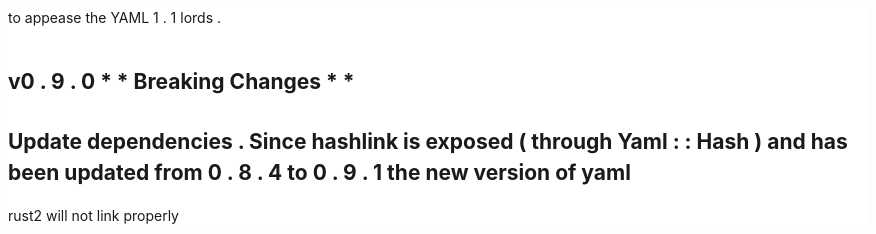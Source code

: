 to
appease
the
YAML
1
.
1
lords
.
#
#
v0
.
9
.
0
*
*
Breaking
Changes
*
*
-
Update
dependencies
.
Since
hashlink
is
exposed
(
through
Yaml
:
:
Hash
)
and
has
been
updated
from
0
.
8
.
4
to
0
.
9
.
1
the
new
version
of
yaml
-
rust2
will
not
link
properly